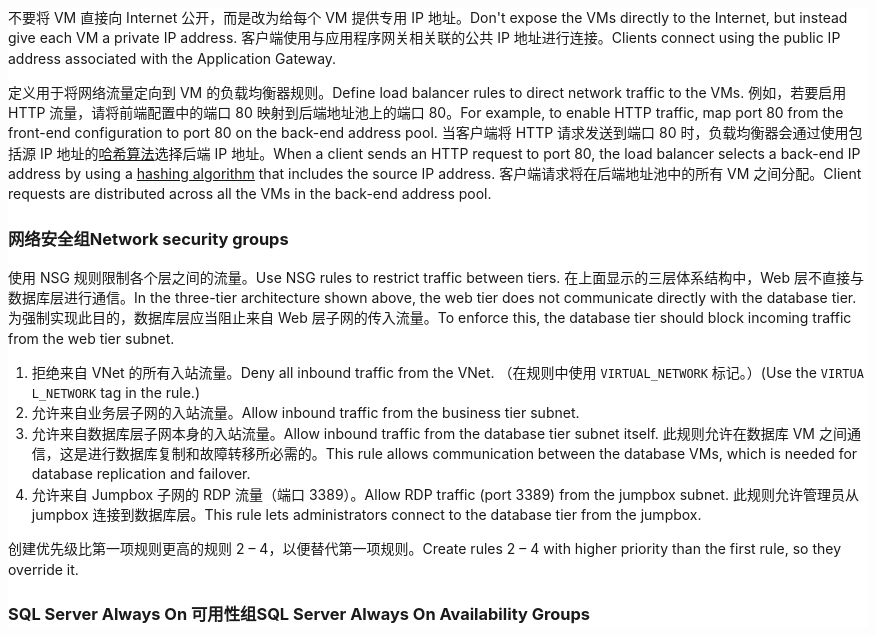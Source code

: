 <span data-ttu-id="16fbd-168">不要将 VM 直接向 Internet 公开，而是改为给每个 VM 提供专用 IP 地址。</span><span class="sxs-lookup"><span data-stu-id="16fbd-168">Don't expose the VMs directly to the Internet, but instead give each VM a private IP address.</span></span> <span data-ttu-id="16fbd-169">客户端使用与应用程序网关相关联的公共 IP 地址进行连接。</span><span class="sxs-lookup"><span data-stu-id="16fbd-169">Clients connect using the public IP address  associated with the Application Gateway.</span></span>

<span data-ttu-id="16fbd-170">定义用于将网络流量定向到 VM 的负载均衡器规则。</span><span class="sxs-lookup"><span data-stu-id="16fbd-170">Define load balancer rules to direct network traffic to the VMs.</span></span> <span data-ttu-id="16fbd-171">例如，若要启用 HTTP 流量，请将前端配置中的端口 80 映射到后端地址池上的端口 80。</span><span class="sxs-lookup"><span data-stu-id="16fbd-171">For example, to enable HTTP traffic, map port 80 from the front-end configuration to port 80 on the back-end address pool.</span></span> <span data-ttu-id="16fbd-172">当客户端将 HTTP 请求发送到端口 80 时，负载均衡器会通过使用包括源 IP 地址的[哈希算法][load-balancer-hashing]选择后端 IP 地址。</span><span class="sxs-lookup"><span data-stu-id="16fbd-172">When a client sends an HTTP request to port 80, the load balancer selects a back-end IP address by using a [hashing algorithm][load-balancer-hashing] that includes the source IP address.</span></span> <span data-ttu-id="16fbd-173">客户端请求将在后端地址池中的所有 VM 之间分配。</span><span class="sxs-lookup"><span data-stu-id="16fbd-173">Client requests are distributed across all the VMs in the back-end address pool.</span></span>

### <a name="network-security-groups"></a><span data-ttu-id="16fbd-174">网络安全组</span><span class="sxs-lookup"><span data-stu-id="16fbd-174">Network security groups</span></span>

<span data-ttu-id="16fbd-175">使用 NSG 规则限制各个层之间的流量。</span><span class="sxs-lookup"><span data-stu-id="16fbd-175">Use NSG rules to restrict traffic between tiers.</span></span> <span data-ttu-id="16fbd-176">在上面显示的三层体系结构中，Web 层不直接与数据库层进行通信。</span><span class="sxs-lookup"><span data-stu-id="16fbd-176">In the three-tier architecture shown above, the web tier does not communicate directly with the database tier.</span></span> <span data-ttu-id="16fbd-177">为强制实现此目的，数据库层应当阻止来自 Web 层子网的传入流量。</span><span class="sxs-lookup"><span data-stu-id="16fbd-177">To enforce this, the database tier should block incoming traffic from the web tier subnet.</span></span>

1. <span data-ttu-id="16fbd-178">拒绝来自 VNet 的所有入站流量。</span><span class="sxs-lookup"><span data-stu-id="16fbd-178">Deny all inbound traffic from the VNet.</span></span> <span data-ttu-id="16fbd-179">（在规则中使用 `VIRTUAL_NETWORK` 标记。）</span><span class="sxs-lookup"><span data-stu-id="16fbd-179">(Use the `VIRTUAL_NETWORK` tag in the rule.)</span></span>
2. <span data-ttu-id="16fbd-180">允许来自业务层子网的入站流量。</span><span class="sxs-lookup"><span data-stu-id="16fbd-180">Allow inbound traffic from the business tier subnet.</span></span>
3. <span data-ttu-id="16fbd-181">允许来自数据库层子网本身的入站流量。</span><span class="sxs-lookup"><span data-stu-id="16fbd-181">Allow inbound traffic from the database tier subnet itself.</span></span> <span data-ttu-id="16fbd-182">此规则允许在数据库 VM 之间通信，这是进行数据库复制和故障转移所必需的。</span><span class="sxs-lookup"><span data-stu-id="16fbd-182">This rule allows communication between the database VMs, which is needed for database replication and failover.</span></span>
4. <span data-ttu-id="16fbd-183">允许来自 Jumpbox 子网的 RDP 流量（端口 3389）。</span><span class="sxs-lookup"><span data-stu-id="16fbd-183">Allow RDP traffic (port 3389) from the jumpbox subnet.</span></span> <span data-ttu-id="16fbd-184">此规则允许管理员从 jumpbox 连接到数据库层。</span><span class="sxs-lookup"><span data-stu-id="16fbd-184">This rule lets administrators connect to the database tier from the jumpbox.</span></span>

<span data-ttu-id="16fbd-185">创建优先级比第一项规则更高的规则 2 &ndash; 4，以便替代第一项规则。</span><span class="sxs-lookup"><span data-stu-id="16fbd-185">Create rules 2 &ndash; 4 with higher priority than the first rule, so they override it.</span></span>

### <a name="sql-server-always-on-availability-groups"></a><span data-ttu-id="16fbd-186">SQL Server Always On 可用性组</span><span class="sxs-lookup"><span data-stu-id="16fbd-186">SQL Server Always On Availability Groups</span></span>


[dmz]: ../dmz/secure-vnet-dmz.md
[multi-dc]: multi-region-sql-server.md
[n-tier]: n-tier.md
[azure-availability-sets]: /azure/virtual-machines/virtual-machines-windows-manage-availability#configure-each-application-tier-into-separate-availability-sets
[azure-dns]: /azure/dns/dns-overview
[azure-key-vault]: https://azure.microsoft.com/services/key-vault
[守护主机]: https://en.wikipedia.org/wiki/Bastion_host
[bastion host]: https://en.wikipedia.org/wiki/Bastion_host
[cidr]: https://en.wikipedia.org/wiki/Classless_Inter-Domain_Routing
[ddos]: /azure/virtual-network/ddos-protection-overview
[ddos-best-practices]: /azure/security/azure-ddos-best-practices
[git]: https://github.com/mspnp/template-building-blocks
[github-folder]: https://github.com/mspnp/reference-architectures/tree/master/virtual-machines/n-tier-windows
[nsg]: /azure/virtual-network/virtual-networks-nsg
[plan-network]: /azure/virtual-network/virtual-network-vnet-plan-design-arm
[private-ip-space]: https://en.wikipedia.org/wiki/Private_network#Private_IPv4_address_spaces
[公共 IP 地址]: /azure/virtual-network/virtual-network-ip-addresses-overview-arm
[public IP address]: /azure/virtual-network/virtual-network-ip-addresses-overview-arm
[sql-alwayson]: https://msdn.microsoft.com/library/hh510230.aspx
[sql-alwayson-force-failover]: https://msdn.microsoft.com/library/ff877957.aspx
[sql-alwayson-getting-started]: https://msdn.microsoft.com/library/gg509118.aspx
[sql-alwayson-ilb]: /azure/virtual-machines/windows/sql/virtual-machines-windows-portal-sql-alwayson-int-listener
[sql-alwayson-listeners]: https://msdn.microsoft.com/library/hh213417.aspx
[sql-alwayson-read-only-routing]: https://technet.microsoft.com/library/hh213417.aspx#ConnectToSecondary
[sql-keyvault]: /azure/virtual-machines/virtual-machines-windows-ps-sql-keyvault
[vm-sla]: https://azure.microsoft.com/support/legal/sla/virtual-machines
[vnet faq]: /azure/virtual-network/virtual-networks-faq
[wsfc-whats-new]: https://technet.microsoft.com/windows-server-docs/failover-clustering/whats-new-in-failover-clustering
[visio-download]: https://archcenter.blob.core.windows.net/cdn/vm-reference-architectures.vsdx
[resource-manager-overview]: /azure/azure-resource-manager/resource-group-overview
[vmss]: /azure/virtual-machine-scale-sets/virtual-machine-scale-sets-overview
[load-balancer]: /azure/load-balancer/
[load-balancer-hashing]: /azure/load-balancer/load-balancer-overview#load-balancer-features
[vmss-design]: /azure/virtual-machine-scale-sets/virtual-machine-scale-sets-design-overview
[subscription-limits]: /azure/azure-subscription-service-limits
[availability-set]: /azure/virtual-machines/virtual-machines-windows-manage-availability
[health-probes]: /azure/load-balancer/load-balancer-overview#load-balancer-features
[health-probe-log]: /azure/load-balancer/load-balancer-monitor-log
[health-probe-ip]: /azure/virtual-network/virtual-networks-nsg#special-rules
[network-security]: /azure/best-practices-network-security